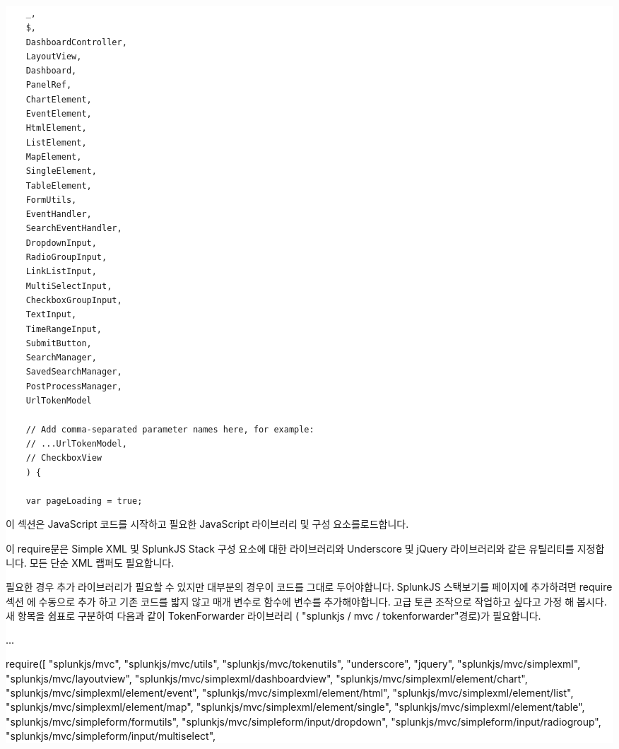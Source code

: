         _,
        $,
        DashboardController,
        LayoutView,
        Dashboard,
        PanelRef,
        ChartElement,
        EventElement,
        HtmlElement,
        ListElement,
        MapElement,
        SingleElement,
        TableElement,
        FormUtils,
        EventHandler,
        SearchEventHandler,
        DropdownInput,
        RadioGroupInput,
        LinkListInput,
        MultiSelectInput,
        CheckboxGroupInput,
        TextInput,
        TimeRangeInput,
        SubmitButton,
        SearchManager,
        SavedSearchManager,
        PostProcessManager,
        UrlTokenModel

        // Add comma-separated parameter names here, for example: 
        // ...UrlTokenModel, 
        // CheckboxView
        ) {

        var pageLoading = true;

이 섹션은 JavaScript 코드를 시작하고 필요한 JavaScript 라이브러리 및 구성 요소를로드합니다.

이 require문은 Simple XML 및 SplunkJS Stack 구성 요소에 대한 라이브러리와 Underscore 및 jQuery 라이브러리와 같은 유틸리티를 지정합니다. 모든 단순 XML 랩퍼도 필요합니다.

필요한 경우 추가 라이브러리가 필요할 수 있지만 대부분의 경우이 코드를 그대로 두어야합니다. SplunkJS 스택보기를 페이지에 추가하려면 require섹션 에 수동으로 추가 하고 기존 코드를 밟지 않고 매개 변수로 함수에 변수를 추가해야합니다. 고급 토큰 조작으로 작업하고 싶다고 가정 해 봅시다. 새 항목을 쉼표로 구분하여 다음과 같이 TokenForwarder 라이브러리 ( "splunkjs / mvc / tokenforwarder"경로)가 필요합니다.

...

require([
    "splunkjs/mvc",
    "splunkjs/mvc/utils",
    "splunkjs/mvc/tokenutils",
    "underscore",
    "jquery",
    "splunkjs/mvc/simplexml",
    "splunkjs/mvc/layoutview",
    "splunkjs/mvc/simplexml/dashboardview",
    "splunkjs/mvc/simplexml/element/chart",
    "splunkjs/mvc/simplexml/element/event",
    "splunkjs/mvc/simplexml/element/html",
    "splunkjs/mvc/simplexml/element/list",
    "splunkjs/mvc/simplexml/element/map",
    "splunkjs/mvc/simplexml/element/single",
    "splunkjs/mvc/simplexml/element/table",
    "splunkjs/mvc/simpleform/formutils",
    "splunkjs/mvc/simpleform/input/dropdown",
    "splunkjs/mvc/simpleform/input/radiogroup",
    "splunkjs/mvc/simpleform/input/multiselect",